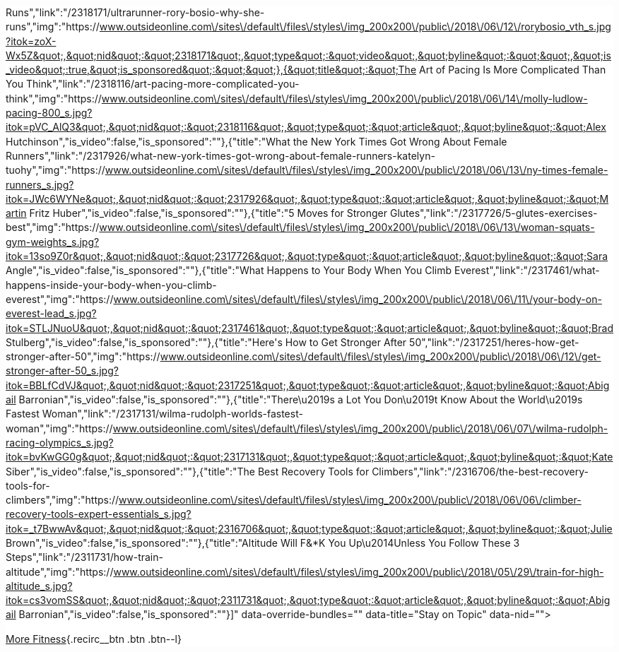 Runs&quot;,&quot;link&quot;:&quot;\/2318171\/ultrarunner-rory-bosio-why-she-runs&quot;,&quot;img&quot;:&quot;https:\/\/www.outsideonline.com\/sites\/default\/files\/styles\/img_200x200\/public\/2018\/06\/12\/rorybosio_vth_s.jpg?itok=zoX-Wx5Z&quot;,&quot;nid&quot;:&quot;2318171&quot;,&quot;type&quot;:&quot;video&quot;,&quot;byline&quot;:&quot;&quot;,&quot;is_video&quot;:true,&quot;is_sponsored&quot;:&quot;&quot;},{&quot;title&quot;:&quot;The Art of Pacing Is More Complicated Than You Think&quot;,&quot;link&quot;:&quot;\/2318116\/art-pacing-more-complicated-you-think&quot;,&quot;img&quot;:&quot;https:\/\/www.outsideonline.com\/sites\/default\/files\/styles\/img_200x200\/public\/2018\/06\/14\/molly-ludlow-pacing-800_s.jpg?itok=pVC_AlQ3&quot;,&quot;nid&quot;:&quot;2318116&quot;,&quot;type&quot;:&quot;article&quot;,&quot;byline&quot;:&quot;Alex Hutchinson&quot;,&quot;is_video&quot;:false,&quot;is_sponsored&quot;:&quot;&quot;},{&quot;title&quot;:&quot;What the New York Times Got Wrong About Female Runners&quot;,&quot;link&quot;:&quot;\/2317926\/what-new-york-times-got-wrong-about-female-runners-katelyn-tuohy&quot;,&quot;img&quot;:&quot;https:\/\/www.outsideonline.com\/sites\/default\/files\/styles\/img_200x200\/public\/2018\/06\/13\/ny-times-female-runners_s.jpg?itok=JWc6WYNe&quot;,&quot;nid&quot;:&quot;2317926&quot;,&quot;type&quot;:&quot;article&quot;,&quot;byline&quot;:&quot;Martin Fritz Huber&quot;,&quot;is_video&quot;:false,&quot;is_sponsored&quot;:&quot;&quot;},{&quot;title&quot;:&quot;5 Moves for Stronger Glutes&quot;,&quot;link&quot;:&quot;\/2317726\/5-glutes-exercises-best&quot;,&quot;img&quot;:&quot;https:\/\/www.outsideonline.com\/sites\/default\/files\/styles\/img_200x200\/public\/2018\/06\/13\/woman-squats-gym-weights_s.jpg?itok=13so9Z0r&quot;,&quot;nid&quot;:&quot;2317726&quot;,&quot;type&quot;:&quot;article&quot;,&quot;byline&quot;:&quot;Sara Angle&quot;,&quot;is_video&quot;:false,&quot;is_sponsored&quot;:&quot;&quot;},{&quot;title&quot;:&quot;What Happens to Your Body When You Climb Everest&quot;,&quot;link&quot;:&quot;\/2317461\/what-happens-inside-your-body-when-you-climb-everest&quot;,&quot;img&quot;:&quot;https:\/\/www.outsideonline.com\/sites\/default\/files\/styles\/img_200x200\/public\/2018\/06\/11\/your-body-on-everest-lead_s.jpg?itok=STLJNuoU&quot;,&quot;nid&quot;:&quot;2317461&quot;,&quot;type&quot;:&quot;article&quot;,&quot;byline&quot;:&quot;Brad Stulberg&quot;,&quot;is_video&quot;:false,&quot;is_sponsored&quot;:&quot;&quot;},{&quot;title&quot;:&quot;Here's How to Get Stronger After 50&quot;,&quot;link&quot;:&quot;\/2317251\/heres-how-get-stronger-after-50&quot;,&quot;img&quot;:&quot;https:\/\/www.outsideonline.com\/sites\/default\/files\/styles\/img_200x200\/public\/2018\/06\/12\/get-stronger-after-50_s.jpg?itok=BBLfCdVJ&quot;,&quot;nid&quot;:&quot;2317251&quot;,&quot;type&quot;:&quot;article&quot;,&quot;byline&quot;:&quot;Abigail Barronian&quot;,&quot;is_video&quot;:false,&quot;is_sponsored&quot;:&quot;&quot;},{&quot;title&quot;:&quot;There\u2019s a Lot You Don\u2019t Know About the World\u2019s Fastest Woman&quot;,&quot;link&quot;:&quot;\/2317131\/wilma-rudolph-worlds-fastest-woman&quot;,&quot;img&quot;:&quot;https:\/\/www.outsideonline.com\/sites\/default\/files\/styles\/img_200x200\/public\/2018\/06\/07\/wilma-rudolph-racing-olympics_s.jpg?itok=bvKwGG0g&quot;,&quot;nid&quot;:&quot;2317131&quot;,&quot;type&quot;:&quot;article&quot;,&quot;byline&quot;:&quot;Kate Siber&quot;,&quot;is_video&quot;:false,&quot;is_sponsored&quot;:&quot;&quot;},{&quot;title&quot;:&quot;The Best Recovery Tools for Climbers&quot;,&quot;link&quot;:&quot;\/2316706\/the-best-recovery-tools-for-climbers&quot;,&quot;img&quot;:&quot;https:\/\/www.outsideonline.com\/sites\/default\/files\/styles\/img_200x200\/public\/2018\/06\/06\/climber-recovery-tools-expert-essentials_s.jpg?itok=_t7BwwAv&quot;,&quot;nid&quot;:&quot;2316706&quot;,&quot;type&quot;:&quot;article&quot;,&quot;byline&quot;:&quot;Julie Brown&quot;,&quot;is_video&quot;:false,&quot;is_sponsored&quot;:&quot;&quot;},{&quot;title&quot;:&quot;Altitude Will F&amp;*K You Up\u2014Unless You Follow These 3 Steps&quot;,&quot;link&quot;:&quot;\/2311731\/how-train-altitude&quot;,&quot;img&quot;:&quot;https:\/\/www.outsideonline.com\/sites\/default\/files\/styles\/img_200x200\/public\/2018\/05\/29\/train-for-high-altitude_s.jpg?itok=cs3vomSS&quot;,&quot;nid&quot;:&quot;2311731&quot;,&quot;type&quot;:&quot;article&quot;,&quot;byline&quot;:&quot;Abigail Barronian&quot;,&quot;is_video&quot;:false,&quot;is_sponsored&quot;:&quot;&quot;}]"
data-override-bundles="" data-title="Stay on Topic" data-nid="">


[More Fitness](/fitness){.recirc__btn .btn .btn--l}


